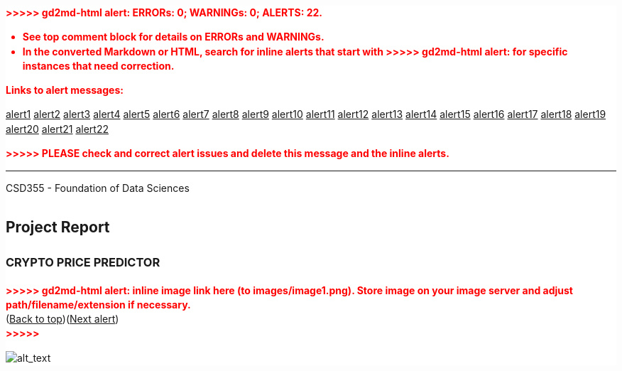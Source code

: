 




<p style="color: red; font-weight: bold">>>>>>  gd2md-html alert:  ERRORs: 0; WARNINGs: 0; ALERTS: 22.</p>
<ul style="color: red; font-weight: bold"><li>See top comment block for details on ERRORs and WARNINGs. <li>In the converted Markdown or HTML, search for inline alerts that start with >>>>>  gd2md-html alert:  for specific instances that need correction.</ul>

<p style="color: red; font-weight: bold">Links to alert messages:</p><a href="#gdcalert1">alert1</a>
<a href="#gdcalert2">alert2</a>
<a href="#gdcalert3">alert3</a>
<a href="#gdcalert4">alert4</a>
<a href="#gdcalert5">alert5</a>
<a href="#gdcalert6">alert6</a>
<a href="#gdcalert7">alert7</a>
<a href="#gdcalert8">alert8</a>
<a href="#gdcalert9">alert9</a>
<a href="#gdcalert10">alert10</a>
<a href="#gdcalert11">alert11</a>
<a href="#gdcalert12">alert12</a>
<a href="#gdcalert13">alert13</a>
<a href="#gdcalert14">alert14</a>
<a href="#gdcalert15">alert15</a>
<a href="#gdcalert16">alert16</a>
<a href="#gdcalert17">alert17</a>
<a href="#gdcalert18">alert18</a>
<a href="#gdcalert19">alert19</a>
<a href="#gdcalert20">alert20</a>
<a href="#gdcalert21">alert21</a>
<a href="#gdcalert22">alert22</a>

<p style="color: red; font-weight: bold">>>>>> PLEASE check and correct alert issues and delete this message and the inline alerts.<hr></p>


CSD355 - Foundation of Data Sciences


## **Project Report**


### CRYPTO PRICE PREDICTOR



<p id="gdcalert1" ><span style="color: red; font-weight: bold">>>>>>  gd2md-html alert: inline image link here (to images/image1.png). Store image on your image server and adjust path/filename/extension if necessary. </span><br>(<a href="#">Back to top</a>)(<a href="#gdcalert2">Next alert</a>)<br><span style="color: red; font-weight: bold">>>>>> </span></p>


![alt_text](images/image1.png "image_tooltip")
